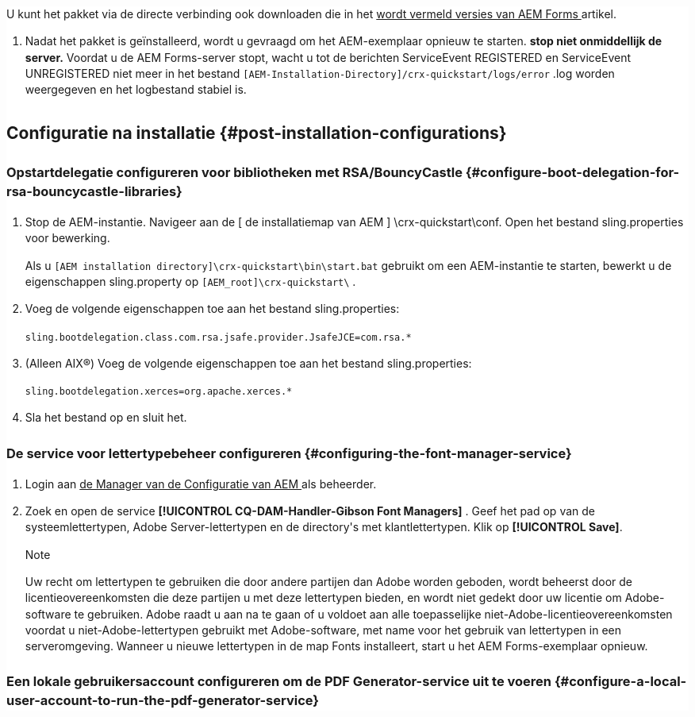    U kunt het pakket via de directe verbinding ook downloaden die in het [ wordt vermeld versies van AEM Forms ](https://experienceleague.adobe.com/docs/experience-manager-release-information/aem-release-updates/forms-updates/aem-forms-releases.html) artikel.

1. Nadat het pakket is geïnstalleerd, wordt u gevraagd om het AEM-exemplaar opnieuw te starten. **stop niet onmiddellijk de server.** Voordat u de AEM Forms-server stopt, wacht u tot de berichten ServiceEvent REGISTERED en ServiceEvent UNREGISTERED niet meer in het bestand `[AEM-Installation-Directory]/crx-quickstart/logs/error` .log worden weergegeven en het logbestand stabiel is.

## Configuratie na installatie {#post-installation-configurations}

### Opstartdelegatie configureren voor bibliotheken met RSA/BouncyCastle  {#configure-boot-delegation-for-rsa-bouncycastle-libraries}

1. Stop de AEM-instantie. Navigeer aan de [ de installatiemap van AEM ] \crx-quickstart\conf\. Open het bestand sling.properties voor bewerking.

   Als u `[AEM installation directory]\crx-quickstart\bin\start.bat` gebruikt om een AEM-instantie te starten, bewerkt u de eigenschappen sling.property op `[AEM_root]\crx-quickstart\` .

1. Voeg de volgende eigenschappen toe aan het bestand sling.properties:

   ```shell
   sling.bootdelegation.class.com.rsa.jsafe.provider.JsafeJCE=com.rsa.*
   ```

1. (Alleen AIX®) Voeg de volgende eigenschappen toe aan het bestand sling.properties:

   ```shell
   sling.bootdelegation.xerces=org.apache.xerces.*
   ```

1. Sla het bestand op en sluit het.

### De service voor lettertypebeheer configureren  {#configuring-the-font-manager-service}

1. Login aan [ de Manager van de Configuratie van AEM ](http://localhost:4502/system/console/configMgr) als beheerder.
1. Zoek en open de service **[!UICONTROL CQ-DAM-Handler-Gibson Font Managers]** . Geef het pad op van de systeemlettertypen, Adobe Server-lettertypen en de directory&#39;s met klantlettertypen. Klik op **[!UICONTROL Save]**.

   >[!NOTE]
   >
   >Uw recht om lettertypen te gebruiken die door andere partijen dan Adobe worden geboden, wordt beheerst door de licentieovereenkomsten die deze partijen u met deze lettertypen bieden, en wordt niet gedekt door uw licentie om Adobe-software te gebruiken. Adobe raadt u aan na te gaan of u voldoet aan alle toepasselijke niet-Adobe-licentieovereenkomsten voordat u niet-Adobe-lettertypen gebruikt met Adobe-software, met name voor het gebruik van lettertypen in een serveromgeving.
   >Wanneer u nieuwe lettertypen in de map Fonts installeert, start u het AEM Forms-exemplaar opnieuw.
   >

### Een lokale gebruikersaccount configureren om de PDF Generator-service uit te voeren  {#configure-a-local-user-account-to-run-the-pdf-generator-service}
